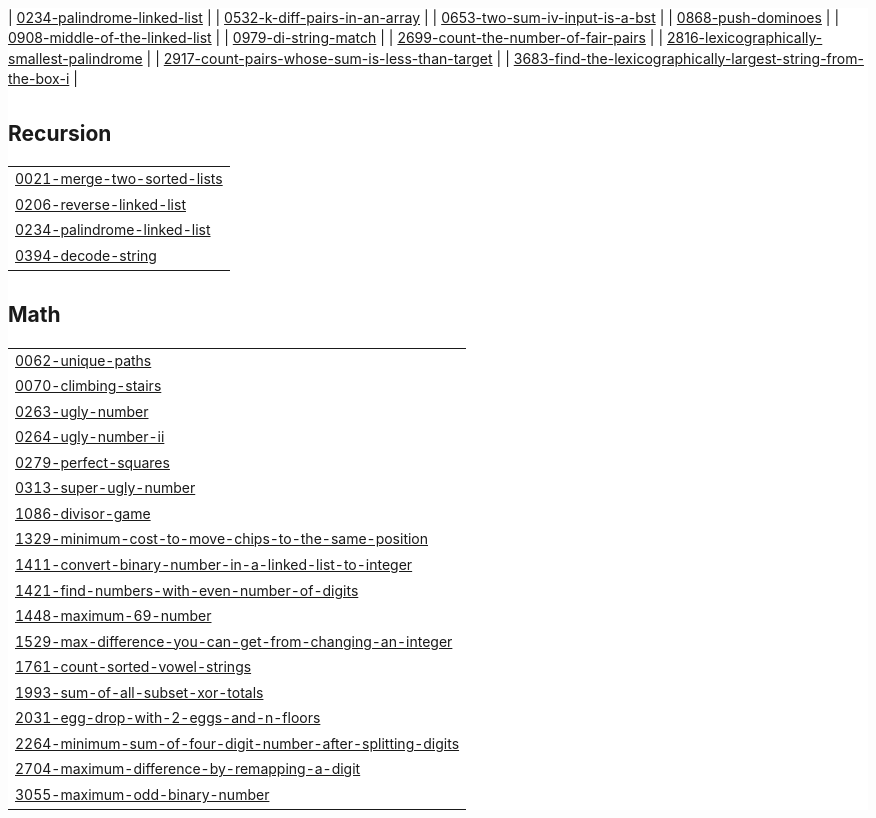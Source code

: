 | [0234-palindrome-linked-list](https://github.com/geetaPtongle/leetcode/tree/master/0234-palindrome-linked-list) |
| [0532-k-diff-pairs-in-an-array](https://github.com/geetaPtongle/leetcode/tree/master/0532-k-diff-pairs-in-an-array) |
| [0653-two-sum-iv-input-is-a-bst](https://github.com/geetaPtongle/leetcode/tree/master/0653-two-sum-iv-input-is-a-bst) |
| [0868-push-dominoes](https://github.com/geetaPtongle/leetcode/tree/master/0868-push-dominoes) |
| [0908-middle-of-the-linked-list](https://github.com/geetaPtongle/leetcode/tree/master/0908-middle-of-the-linked-list) |
| [0979-di-string-match](https://github.com/geetaPtongle/leetcode/tree/master/0979-di-string-match) |
| [2699-count-the-number-of-fair-pairs](https://github.com/geetaPtongle/leetcode/tree/master/2699-count-the-number-of-fair-pairs) |
| [2816-lexicographically-smallest-palindrome](https://github.com/geetaPtongle/leetcode/tree/master/2816-lexicographically-smallest-palindrome) |
| [2917-count-pairs-whose-sum-is-less-than-target](https://github.com/geetaPtongle/leetcode/tree/master/2917-count-pairs-whose-sum-is-less-than-target) |
| [3683-find-the-lexicographically-largest-string-from-the-box-i](https://github.com/geetaPtongle/leetcode/tree/master/3683-find-the-lexicographically-largest-string-from-the-box-i) |
## Recursion
|  |
| ------- |
| [0021-merge-two-sorted-lists](https://github.com/geetaPtongle/leetcode/tree/master/0021-merge-two-sorted-lists) |
| [0206-reverse-linked-list](https://github.com/geetaPtongle/leetcode/tree/master/0206-reverse-linked-list) |
| [0234-palindrome-linked-list](https://github.com/geetaPtongle/leetcode/tree/master/0234-palindrome-linked-list) |
| [0394-decode-string](https://github.com/geetaPtongle/leetcode/tree/master/0394-decode-string) |
## Math
|  |
| ------- |
| [0062-unique-paths](https://github.com/geetaPtongle/leetcode/tree/master/0062-unique-paths) |
| [0070-climbing-stairs](https://github.com/geetaPtongle/leetcode/tree/master/0070-climbing-stairs) |
| [0263-ugly-number](https://github.com/geetaPtongle/leetcode/tree/master/0263-ugly-number) |
| [0264-ugly-number-ii](https://github.com/geetaPtongle/leetcode/tree/master/0264-ugly-number-ii) |
| [0279-perfect-squares](https://github.com/geetaPtongle/leetcode/tree/master/0279-perfect-squares) |
| [0313-super-ugly-number](https://github.com/geetaPtongle/leetcode/tree/master/0313-super-ugly-number) |
| [1086-divisor-game](https://github.com/geetaPtongle/leetcode/tree/master/1086-divisor-game) |
| [1329-minimum-cost-to-move-chips-to-the-same-position](https://github.com/geetaPtongle/leetcode/tree/master/1329-minimum-cost-to-move-chips-to-the-same-position) |
| [1411-convert-binary-number-in-a-linked-list-to-integer](https://github.com/geetaPtongle/leetcode/tree/master/1411-convert-binary-number-in-a-linked-list-to-integer) |
| [1421-find-numbers-with-even-number-of-digits](https://github.com/geetaPtongle/leetcode/tree/master/1421-find-numbers-with-even-number-of-digits) |
| [1448-maximum-69-number](https://github.com/geetaPtongle/leetcode/tree/master/1448-maximum-69-number) |
| [1529-max-difference-you-can-get-from-changing-an-integer](https://github.com/geetaPtongle/leetcode/tree/master/1529-max-difference-you-can-get-from-changing-an-integer) |
| [1761-count-sorted-vowel-strings](https://github.com/geetaPtongle/leetcode/tree/master/1761-count-sorted-vowel-strings) |
| [1993-sum-of-all-subset-xor-totals](https://github.com/geetaPtongle/leetcode/tree/master/1993-sum-of-all-subset-xor-totals) |
| [2031-egg-drop-with-2-eggs-and-n-floors](https://github.com/geetaPtongle/leetcode/tree/master/2031-egg-drop-with-2-eggs-and-n-floors) |
| [2264-minimum-sum-of-four-digit-number-after-splitting-digits](https://github.com/geetaPtongle/leetcode/tree/master/2264-minimum-sum-of-four-digit-number-after-splitting-digits) |
| [2704-maximum-difference-by-remapping-a-digit](https://github.com/geetaPtongle/leetcode/tree/master/2704-maximum-difference-by-remapping-a-digit) |
| [3055-maximum-odd-binary-number](https://github.com/geetaPtongle/leetcode/tree/master/3055-maximum-odd-binary-number) |